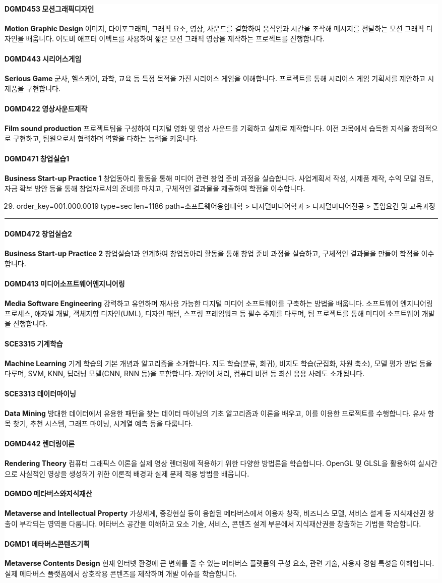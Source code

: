 #### DGMD453 모션그래픽디자인
**Motion Graphic Design**
이미지, 타이포그래피, 그래픽 요소, 영상, 사운드를 결합하여 움직임과 시간을 조작해 메시지를 전달하는 모션 그래픽 디자인을 배웁니다. 어도비 애프터 이펙트를 사용하여 짧은 모션 그래픽 영상을 제작하는 프로젝트를 진행합니다.

#### DGMD443 시리어스게임
**Serious Game**
군사, 헬스케어, 과학, 교육 등 특정 목적을 가진 시리어스 게임을 이해합니다. 프로젝트를 통해 시리어스 게임 기획서를 제안하고 시제품을 구현합니다.

#### DGMD422 영상사운드제작
**Film sound production**
프로젝트팀을 구성하여 디지털 영화 및 영상 사운드를 기획하고 실제로 제작합니다. 이전 과목에서 습득한 지식을 창의적으로 구현하고, 팀원으로서 협력하며 역할을 다하는 능력을 키웁니다.

#### DGMD471 창업실습1
**Business Start-up Practice 1**
창업동아리 활동을 통해 미디어 관련 창업 준비 과정을 실습합니다. 사업계획서 작성, 시제품 제작, 수익 모델 검토, 자금 확보 방안 등을 통해 창업자로서의 준비를 마치고, 구체적인 결과물을 제출하여 학점을 이수합니다.

29. order_key=001.000.0019 type=sec len=1186 path=소프트웨어융합대학 > 디지털미디어학과 > 디지털미디어전공 > 졸업요건 및 교육과정
--------------------------------------------------------------------------------
#### DGMD472 창업실습2
**Business Start-up Practice 2**
창업실습1과 연계하여 창업동아리 활동을 통해 창업 준비 과정을 실습하고, 구체적인 결과물을 만들어 학점을 이수합니다.

#### DGMD413 미디어소프트웨어엔지니어링
**Media Software Engineering**
강력하고 유연하며 재사용 가능한 디지털 미디어 소프트웨어를 구축하는 방법을 배웁니다. 소프트웨어 엔지니어링 프로세스, 애자일 개발, 객체지향 디자인(UML), 디자인 패턴, 스프링 프레임워크 등 필수 주제를 다루며, 팀 프로젝트를 통해 미디어 소프트웨어 개발을 진행합니다.

#### SCE3315 기계학습
**Machine Learning**
기계 학습의 기본 개념과 알고리즘을 소개합니다. 지도 학습(분류, 회귀), 비지도 학습(군집화, 차원 축소), 모델 평가 방법 등을 다루며, SVM, KNN, 딥러닝 모델(CNN, RNN 등)을 포함합니다. 자연어 처리, 컴퓨터 비전 등 최신 응용 사례도 소개됩니다.

#### SCE3313 데이터마이닝
**Data Mining**
방대한 데이터에서 유용한 패턴을 찾는 데이터 마이닝의 기초 알고리즘과 이론을 배우고, 이를 이용한 프로젝트를 수행합니다. 유사 항목 찾기, 추천 시스템, 그래프 마이닝, 시계열 예측 등을 다룹니다.

#### DGMD442 렌더링이론
**Rendering Theory**
컴퓨터 그래픽스 이론을 실제 영상 렌더링에 적용하기 위한 다양한 방법론을 학습합니다. OpenGL 및 GLSL을 활용하여 실시간으로 사실적인 영상을 생성하기 위한 이론적 배경과 실제 문제 적용 방법을 배웁니다.

#### DGMDO 메타버스와지식재산
**Metaverse and Intellectual Property**
가상세계, 증강현실 등이 융합된 메타버스에서 이용자 창작, 비즈니스 모델, 서비스 설계 등 지식재산권 창출이 부각되는 영역을 다룹니다. 메타버스 공간을 이해하고 요소 기술, 서비스, 콘텐츠 설계 부문에서 지식재산권을 창출하는 기법을 학습합니다.

#### DGMD1 메타버스콘텐츠기획
**Metaverse Contents Design**
현재 인터넷 환경에 큰 변화를 줄 수 있는 메타버스 플랫폼의 구성 요소, 관련 기술, 사용자 경험 특성을 이해합니다. 실제 메타버스 플랫폼에서 상호작용 콘텐츠를 제작하며 개발 이슈를 학습합니다.
